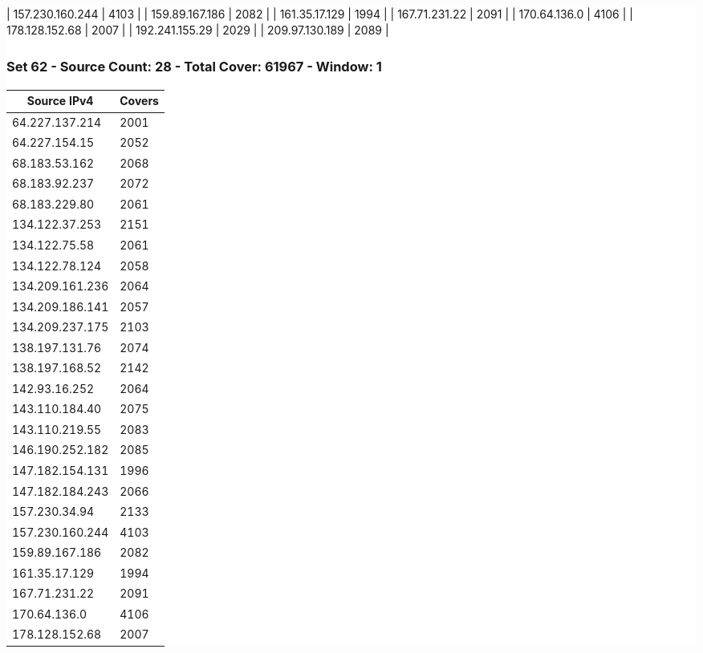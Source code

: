 | 157.230.160.244 | 4103 |
| 159.89.167.186 | 2082 |
| 161.35.17.129 | 1994 |
| 167.71.231.22 | 2091 |
| 170.64.136.0 | 4106 |
| 178.128.152.68 | 2007 |
| 192.241.155.29 | 2029 |
| 209.97.130.189 | 2089 |

### Set 62 - Source Count: 28 - Total Cover: 61967 - Window: 1

| Source IPv4 | Covers |
| --- | --- |
| 64.227.137.214 | 2001 |
| 64.227.154.15 | 2052 |
| 68.183.53.162 | 2068 |
| 68.183.92.237 | 2072 |
| 68.183.229.80 | 2061 |
| 134.122.37.253 | 2151 |
| 134.122.75.58 | 2061 |
| 134.122.78.124 | 2058 |
| 134.209.161.236 | 2064 |
| 134.209.186.141 | 2057 |
| 134.209.237.175 | 2103 |
| 138.197.131.76 | 2074 |
| 138.197.168.52 | 2142 |
| 142.93.16.252 | 2064 |
| 143.110.184.40 | 2075 |
| 143.110.219.55 | 2083 |
| 146.190.252.182 | 2085 |
| 147.182.154.131 | 1996 |
| 147.182.184.243 | 2066 |
| 157.230.34.94 | 2133 |
| 157.230.160.244 | 4103 |
| 159.89.167.186 | 2082 |
| 161.35.17.129 | 1994 |
| 167.71.231.22 | 2091 |
| 170.64.136.0 | 4106 |
| 178.128.152.68 | 2007 |
